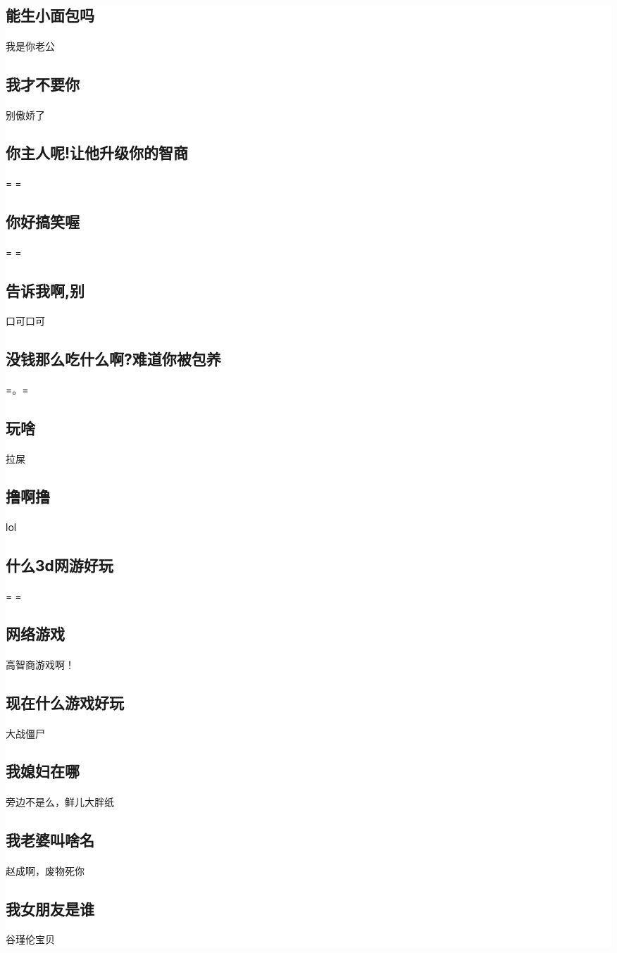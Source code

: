 ## 能生小面包吗
我是你老公

## 我才不要你
别傲娇了

## 你主人呢!让他升级你的智商
= =

## 你好搞笑喔
= =

## 告诉我啊,别
口可口可

## 没钱那么吃什么啊?难道你被包养
=。=

## 玩啥
拉屎

## 撸啊撸
lol

## 什么3d网游好玩
= =

## 网络游戏
高智商游戏啊！

## 现在什么游戏好玩
大战僵尸

## 我媳妇在哪
旁边不是么，鲜儿大胖纸

## 我老婆叫啥名
赵成啊，废物死你

## 我女朋友是谁
谷瑾伦宝贝
